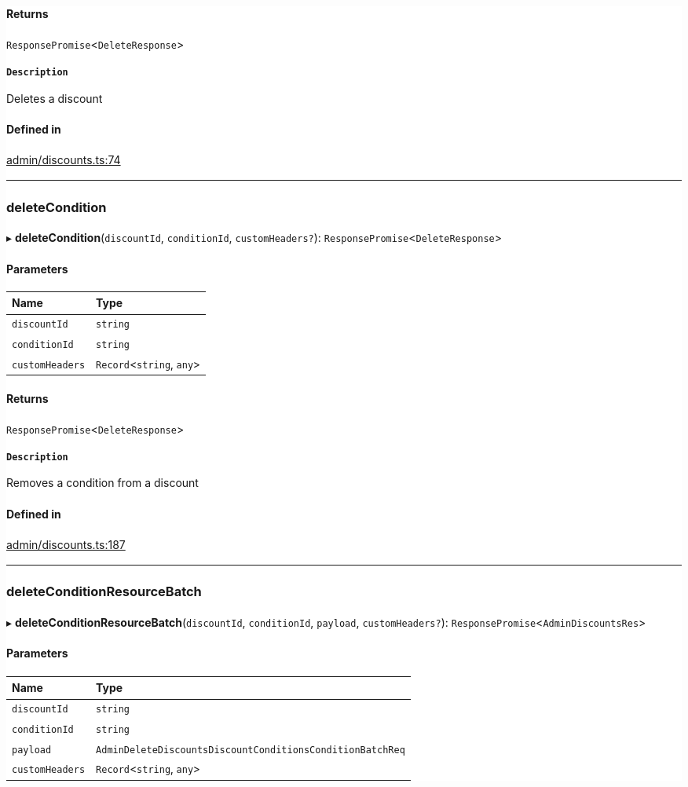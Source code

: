 #### Returns

`ResponsePromise`<`DeleteResponse`\>

**`Description`**

Deletes a discount

#### Defined in

[admin/discounts.ts:74](https://github.com/medusajs/medusa/blob/33df8122b/packages/medusa-js/src/resources/admin/discounts.ts#L74)

___

### deleteCondition

▸ **deleteCondition**(`discountId`, `conditionId`, `customHeaders?`): `ResponsePromise`<`DeleteResponse`\>

#### Parameters

| Name | Type |
| :------ | :------ |
| `discountId` | `string` |
| `conditionId` | `string` |
| `customHeaders` | `Record`<`string`, `any`\> |

#### Returns

`ResponsePromise`<`DeleteResponse`\>

**`Description`**

Removes a condition from a discount

#### Defined in

[admin/discounts.ts:187](https://github.com/medusajs/medusa/blob/33df8122b/packages/medusa-js/src/resources/admin/discounts.ts#L187)

___

### deleteConditionResourceBatch

▸ **deleteConditionResourceBatch**(`discountId`, `conditionId`, `payload`, `customHeaders?`): `ResponsePromise`<`AdminDiscountsRes`\>

#### Parameters

| Name | Type |
| :------ | :------ |
| `discountId` | `string` |
| `conditionId` | `string` |
| `payload` | `AdminDeleteDiscountsDiscountConditionsConditionBatchReq` |
| `customHeaders` | `Record`<`string`, `any`\> |
